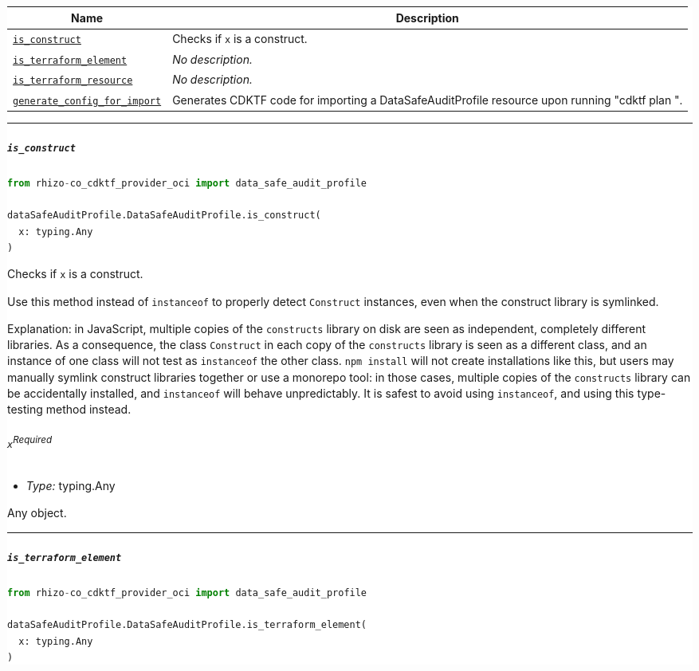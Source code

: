 | **Name** | **Description** |
| --- | --- |
| <code><a href="#rhizo-co-terraform-provider-oci.dataSafeAuditProfile.DataSafeAuditProfile.isConstruct">is_construct</a></code> | Checks if `x` is a construct. |
| <code><a href="#rhizo-co-terraform-provider-oci.dataSafeAuditProfile.DataSafeAuditProfile.isTerraformElement">is_terraform_element</a></code> | *No description.* |
| <code><a href="#rhizo-co-terraform-provider-oci.dataSafeAuditProfile.DataSafeAuditProfile.isTerraformResource">is_terraform_resource</a></code> | *No description.* |
| <code><a href="#rhizo-co-terraform-provider-oci.dataSafeAuditProfile.DataSafeAuditProfile.generateConfigForImport">generate_config_for_import</a></code> | Generates CDKTF code for importing a DataSafeAuditProfile resource upon running "cdktf plan <stack-name>". |

---

##### `is_construct` <a name="is_construct" id="rhizo-co-terraform-provider-oci.dataSafeAuditProfile.DataSafeAuditProfile.isConstruct"></a>

```python
from rhizo-co_cdktf_provider_oci import data_safe_audit_profile

dataSafeAuditProfile.DataSafeAuditProfile.is_construct(
  x: typing.Any
)
```

Checks if `x` is a construct.

Use this method instead of `instanceof` to properly detect `Construct`
instances, even when the construct library is symlinked.

Explanation: in JavaScript, multiple copies of the `constructs` library on
disk are seen as independent, completely different libraries. As a
consequence, the class `Construct` in each copy of the `constructs` library
is seen as a different class, and an instance of one class will not test as
`instanceof` the other class. `npm install` will not create installations
like this, but users may manually symlink construct libraries together or
use a monorepo tool: in those cases, multiple copies of the `constructs`
library can be accidentally installed, and `instanceof` will behave
unpredictably. It is safest to avoid using `instanceof`, and using
this type-testing method instead.

###### `x`<sup>Required</sup> <a name="x" id="rhizo-co-terraform-provider-oci.dataSafeAuditProfile.DataSafeAuditProfile.isConstruct.parameter.x"></a>

- *Type:* typing.Any

Any object.

---

##### `is_terraform_element` <a name="is_terraform_element" id="rhizo-co-terraform-provider-oci.dataSafeAuditProfile.DataSafeAuditProfile.isTerraformElement"></a>

```python
from rhizo-co_cdktf_provider_oci import data_safe_audit_profile

dataSafeAuditProfile.DataSafeAuditProfile.is_terraform_element(
  x: typing.Any
)
```
